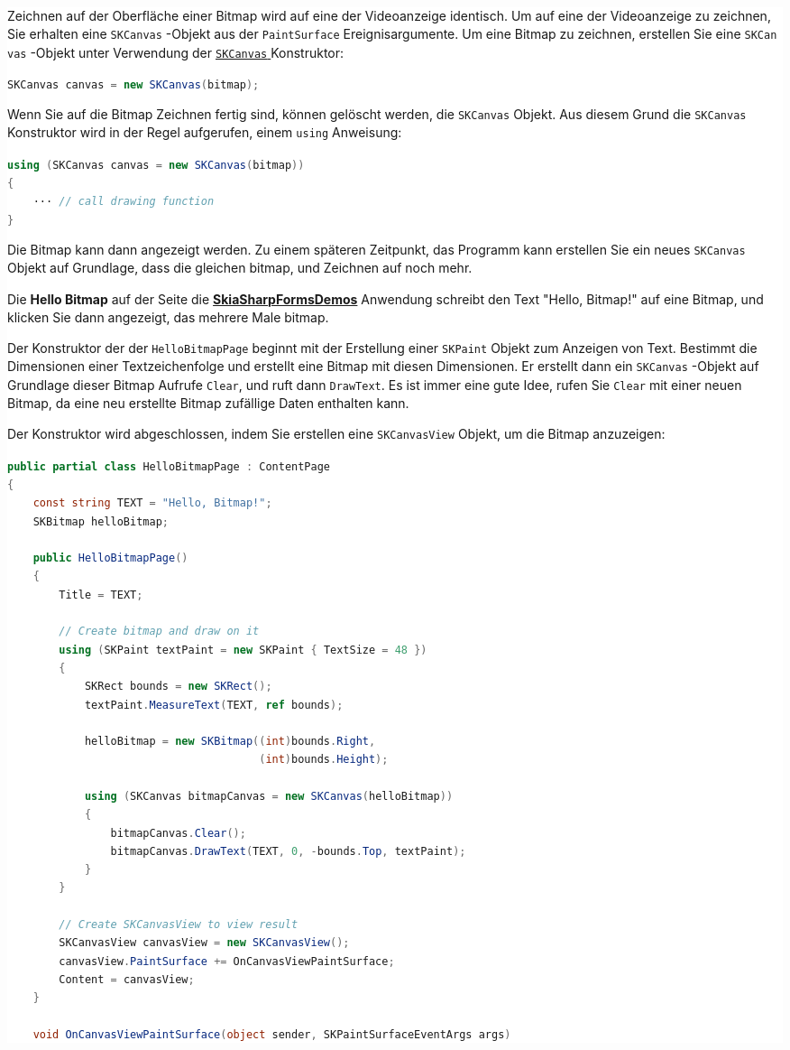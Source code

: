 Zeichnen auf der Oberfläche einer Bitmap wird auf eine der Videoanzeige identisch. Um auf eine der Videoanzeige zu zeichnen, Sie erhalten eine `SKCanvas` -Objekt aus der `PaintSurface` Ereignisargumente. Um eine Bitmap zu zeichnen, erstellen Sie eine `SKCanvas` -Objekt unter Verwendung der [ `SKCanvas` ](xref:SkiaSharp.SKCanvas.%23ctor(SkiaSharp.SKBitmap)) Konstruktor:

```csharp
SKCanvas canvas = new SKCanvas(bitmap);
```

Wenn Sie auf die Bitmap Zeichnen fertig sind, können gelöscht werden, die `SKCanvas` Objekt. Aus diesem Grund die `SKCanvas` Konstruktor wird in der Regel aufgerufen, einem `using` Anweisung:

```csharp
using (SKCanvas canvas = new SKCanvas(bitmap))
{
    ··· // call drawing function
}
```

Die Bitmap kann dann angezeigt werden. Zu einem späteren Zeitpunkt, das Programm kann erstellen Sie ein neues `SKCanvas` Objekt auf Grundlage, dass die gleichen bitmap, und Zeichnen auf noch mehr.

Die **Hello Bitmap** auf der Seite die **[SkiaSharpFormsDemos](https://developer.xamarin.com/samples/xamarin-forms/SkiaSharpForms/Demos/)** Anwendung schreibt den Text "Hello, Bitmap!" auf eine Bitmap, und klicken Sie dann angezeigt, das mehrere Male bitmap.  

Der Konstruktor der der `HelloBitmapPage` beginnt mit der Erstellung einer `SKPaint` Objekt zum Anzeigen von Text. Bestimmt die Dimensionen einer Textzeichenfolge und erstellt eine Bitmap mit diesen Dimensionen. Er erstellt dann ein `SKCanvas` -Objekt auf Grundlage dieser Bitmap Aufrufe `Clear`, und ruft dann `DrawText`. Es ist immer eine gute Idee, rufen Sie `Clear` mit einer neuen Bitmap, da eine neu erstellte Bitmap zufällige Daten enthalten kann.

Der Konstruktor wird abgeschlossen, indem Sie erstellen eine `SKCanvasView` Objekt, um die Bitmap anzuzeigen:

```csharp
public partial class HelloBitmapPage : ContentPage
{
    const string TEXT = "Hello, Bitmap!";
    SKBitmap helloBitmap;

    public HelloBitmapPage()
    {
        Title = TEXT;

        // Create bitmap and draw on it
        using (SKPaint textPaint = new SKPaint { TextSize = 48 })
        {
            SKRect bounds = new SKRect();
            textPaint.MeasureText(TEXT, ref bounds);

            helloBitmap = new SKBitmap((int)bounds.Right,
                                       (int)bounds.Height);

            using (SKCanvas bitmapCanvas = new SKCanvas(helloBitmap))
            {
                bitmapCanvas.Clear();
                bitmapCanvas.DrawText(TEXT, 0, -bounds.Top, textPaint);
            }
        }

        // Create SKCanvasView to view result 
        SKCanvasView canvasView = new SKCanvasView();
        canvasView.PaintSurface += OnCanvasViewPaintSurface;
        Content = canvasView;
    }

    void OnCanvasViewPaintSurface(object sender, SKPaintSurfaceEventArgs args)
```